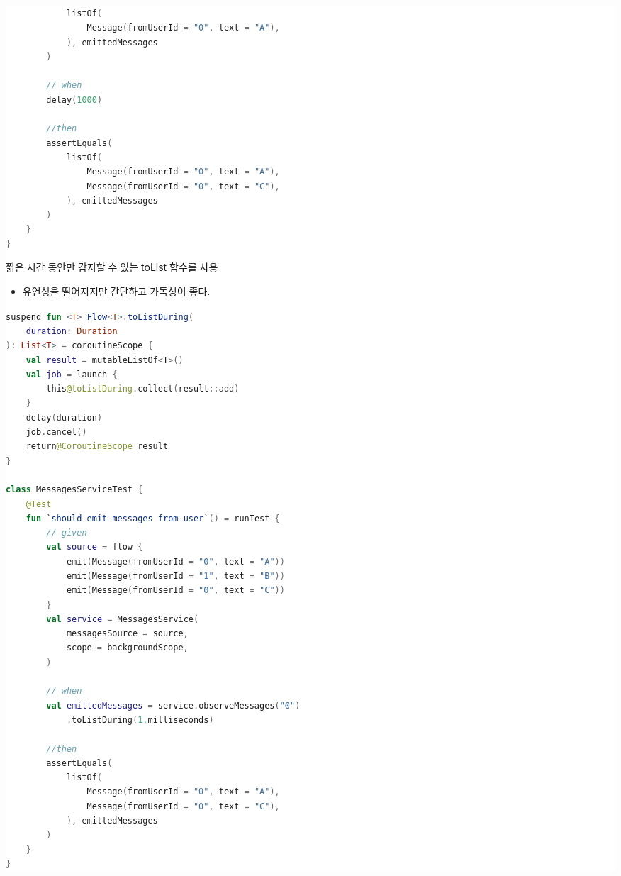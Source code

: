 ```kotlin
			listOf(
				Message(fromUserId = "0", text = "A"),
			), emittedMessages
		)
		
		// when
		delay(1000)
		
		//then
		assertEquals(
			listOf(
				Message(fromUserId = "0", text = "A"),
				Message(fromUserId = "0", text = "C"),
			), emittedMessages
		)
	}
}
```

짧은 시간 동안만 감지할 수 있는 toList 함수를 사용

- 유연성을 떨어지지만 간단하고 가독성이 좋다.

```kotlin
suspend fun <T> Flow<T>.toListDuring(
	duration: Duration
): List<T> = coroutineScope {
	val result = mutableListOf<T>()
	val job = launch {
		this@toListDuring.collect(result::add)
	}
	delay(duration)
	job.cancel()
	return@CoroutineScope result
}

class MessagesServiceTest {
	@Test
	fun `should emit messages from user`() = runTest {
		// given
		val source = flow {
			emit(Message(fromUserId = "0", text = "A"))
			emit(Message(fromUserId = "1", text = "B"))
			emit(Message(fromUserId = "0", text = "C"))
		}
		val service = MessagesService(
			messagesSource = source,
			scope = backgroundScope,
		)
		
		// when
		val emittedMessages = service.observeMessages("0")
			.toListDuring(1.milliseconds)
			
		//then
		assertEquals(
			listOf(
				Message(fromUserId = "0", text = "A"),
				Message(fromUserId = "0", text = "C"),
			), emittedMessages
		)
	}
}
```

